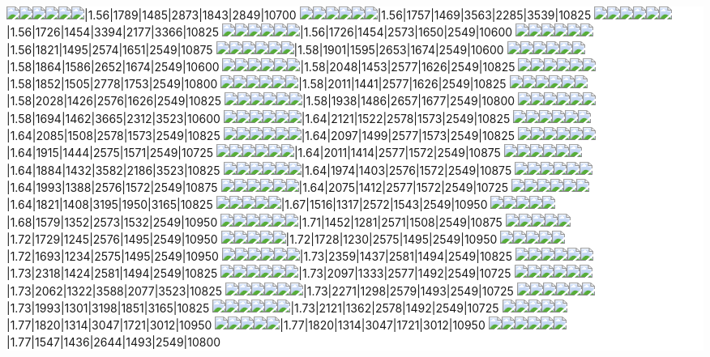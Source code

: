 ![](/item/6672.png)![](/item/3124.png)![](/item/3161.png)![](/item/1001.png)![](/item/1055.png)![](/item/1036.png)|1.56|1789|1485|2873|1843|2849|10700
![](/item/6672.png)![](/item/3124.png)![](/item/3026.png)![](/item/1001.png)![](/item/1055.png)![](/item/1037.png)|1.56|1757|1469|3563|2285|3539|10825
![](/item/6672.png)![](/item/3124.png)![](/item/6035.png)![](/item/1001.png)![](/item/1055.png)![](/item/1037.png)|1.56|1726|1454|3394|2177|3366|10825
![](/item/6672.png)![](/item/3124.png)![](/item/6333.png)![](/item/1001.png)![](/item/1055.png)![](/item/1036.png)|1.56|1726|1454|2573|1650|2549|10600
![](/item/3095.png)![](/item/3124.png)![](/item/3094.png)![](/item/1055.png)![](/item/1037.png)![](/item/1036.png)|1.56|1821|1495|2574|1651|2549|10875
![](/item/3124.png)![](/item/3153.png)![](/item/3033.png)![](/item/1001.png)![](/item/1055.png)![](/item/1036.png)|1.58|1901|1595|2653|1674|2549|10600
![](/item/3124.png)![](/item/3153.png)![](/item/3036.png)![](/item/1001.png)![](/item/1055.png)![](/item/1036.png)|1.58|1864|1586|2652|1674|2549|10600
![](/item/3124.png)![](/item/3087.png)![](/item/3033.png)![](/item/1001.png)![](/item/1055.png)![](/item/1037.png)|1.58|2048|1453|2577|1626|2549|10825
![](/item/3124.png)![](/item/3153.png)![](/item/3072.png)![](/item/1001.png)![](/item/1055.png)![](/item/1036.png)|1.58|1852|1505|2778|1753|2549|10800
![](/item/3124.png)![](/item/3087.png)![](/item/3036.png)![](/item/1001.png)![](/item/1055.png)![](/item/1037.png)|1.58|2011|1441|2577|1626|2549|10825
![](/item/3124.png)![](/item/3087.png)![](/item/6676.png)![](/item/1001.png)![](/item/1055.png)![](/item/1037.png)|1.58|2028|1426|2576|1626|2549|10825
![](/item/3124.png)![](/item/3153.png)![](/item/6694.png)![](/item/1001.png)![](/item/1055.png)![](/item/1036.png)|1.58|1938|1486|2657|1677|2549|10800
![](/item/3124.png)![](/item/3153.png)![](/item/6673.png)![](/item/1001.png)![](/item/1055.png)![](/item/1036.png)|1.58|1694|1462|3665|2312|3523|10600
![](/item/3095.png)![](/item/3124.png)![](/item/3033.png)![](/item/1001.png)![](/item/1055.png)![](/item/1037.png)|1.64|2121|1522|2578|1573|2549|10825
![](/item/3095.png)![](/item/3124.png)![](/item/3036.png)![](/item/1001.png)![](/item/1055.png)![](/item/1037.png)|1.64|2085|1508|2578|1573|2549|10825
![](/item/3095.png)![](/item/3124.png)![](/item/6676.png)![](/item/1001.png)![](/item/1055.png)![](/item/1037.png)|1.64|2097|1499|2577|1573|2549|10825
![](/item/3124.png)![](/item/3508.png)![](/item/3095.png)![](/item/1001.png)![](/item/1055.png)![](/item/1037.png)|1.64|1915|1444|2575|1571|2549|10725
![](/item/3124.png)![](/item/3094.png)![](/item/3033.png)![](/item/1055.png)![](/item/1037.png)![](/item/1036.png)|1.64|2011|1414|2577|1572|2549|10875
![](/item/3095.png)![](/item/3124.png)![](/item/6673.png)![](/item/1001.png)![](/item/1055.png)![](/item/1037.png)|1.64|1884|1432|3582|2186|3523|10825
![](/item/3124.png)![](/item/3094.png)![](/item/3036.png)![](/item/1055.png)![](/item/1037.png)![](/item/1036.png)|1.64|1974|1403|2576|1572|2549|10875
![](/item/3124.png)![](/item/3094.png)![](/item/6676.png)![](/item/1055.png)![](/item/1037.png)![](/item/1036.png)|1.64|1993|1388|2576|1572|2549|10875
![](/item/3095.png)![](/item/3124.png)![](/item/3004.png)![](/item/1001.png)![](/item/1055.png)![](/item/1037.png)|1.64|2075|1412|2577|1572|2549|10725
![](/item/3095.png)![](/item/3124.png)![](/item/3139.png)![](/item/1001.png)![](/item/1055.png)![](/item/1037.png)|1.64|1821|1408|3195|1950|3165|10825
![](/item/3124.png)![](/item/3087.png)![](/item/3115.png)![](/item/1055.png)![](/item/3006.png)|1.67|1516|1317|2572|1543|2549|10950
![](/item/3124.png)![](/item/3115.png)![](/item/3095.png)![](/item/1055.png)![](/item/3006.png)|1.68|1579|1352|2573|1532|2549|10950
![](/item/3124.png)![](/item/3085.png)![](/item/3115.png)![](/item/1055.png)![](/item/1037.png)![](/item/1036.png)|1.71|1452|1281|2571|1508|2549|10875
![](/item/3124.png)![](/item/3115.png)![](/item/3033.png)![](/item/1055.png)![](/item/3006.png)|1.72|1729|1245|2576|1495|2549|10950
![](/item/3124.png)![](/item/3115.png)![](/item/6676.png)![](/item/1055.png)![](/item/3006.png)|1.72|1728|1230|2575|1495|2549|10950
![](/item/3124.png)![](/item/3115.png)![](/item/3036.png)![](/item/1055.png)![](/item/3006.png)|1.72|1693|1234|2575|1495|2549|10950
![](/item/3124.png)![](/item/3033.png)![](/item/6676.png)![](/item/1001.png)![](/item/1055.png)![](/item/1037.png)|1.73|2359|1437|2581|1494|2549|10825
![](/item/3124.png)![](/item/6676.png)![](/item/3036.png)![](/item/1001.png)![](/item/1055.png)![](/item/1037.png)|1.73|2318|1424|2581|1494|2549|10825
![](/item/3124.png)![](/item/3508.png)![](/item/6676.png)![](/item/1001.png)![](/item/1055.png)![](/item/1037.png)|1.73|2097|1333|2577|1492|2549|10725
![](/item/3124.png)![](/item/6676.png)![](/item/6673.png)![](/item/1001.png)![](/item/1055.png)![](/item/1037.png)|1.73|2062|1322|3588|2077|3523|10825
![](/item/3124.png)![](/item/3004.png)![](/item/6676.png)![](/item/1001.png)![](/item/1055.png)![](/item/1037.png)|1.73|2271|1298|2579|1493|2549|10725
![](/item/3124.png)![](/item/6676.png)![](/item/3139.png)![](/item/1001.png)![](/item/1055.png)![](/item/1037.png)|1.73|1993|1301|3198|1851|3165|10825
![](/item/3124.png)![](/item/3508.png)![](/item/3033.png)![](/item/1001.png)![](/item/1055.png)![](/item/1037.png)|1.73|2121|1362|2578|1492|2549|10725
![](/item/3124.png)![](/item/3091.png)![](/item/6693.png)![](/item/1055.png)![](/item/3006.png)|1.77|1820|1314|3047|1721|3012|10950
![](/item/3124.png)![](/item/3091.png)![](/item/6696.png)![](/item/1055.png)![](/item/3006.png)|1.77|1820|1314|3047|1721|3012|10950
![](/item/3124.png)![](/item/3153.png)![](/item/3115.png)![](/item/1001.png)![](/item/1055.png)![](/item/1036.png)|1.77|1547|1436|2644|1493|2549|10800